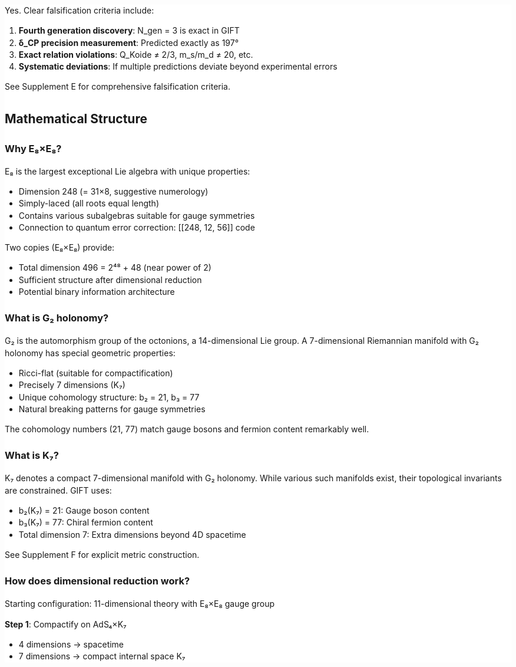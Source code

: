 Yes. Clear falsification criteria include:

1. **Fourth generation discovery**: N_gen = 3 is exact in GIFT
2. **δ_CP precision measurement**: Predicted exactly as 197°
3. **Exact relation violations**: Q_Koide ≠ 2/3, m_s/m_d ≠ 20, etc.
4. **Systematic deviations**: If multiple predictions deviate beyond experimental errors

See Supplement E for comprehensive falsification criteria.

## Mathematical Structure

### Why E₈×E₈?

E₈ is the largest exceptional Lie algebra with unique properties:
- Dimension 248 (= 31×8, suggestive numerology)
- Simply-laced (all roots equal length)
- Contains various subalgebras suitable for gauge symmetries
- Connection to quantum error correction: [[248, 12, 56]] code

Two copies (E₈×E₈) provide:
- Total dimension 496 = 2⁴⁸ + 48 (near power of 2)
- Sufficient structure after dimensional reduction
- Potential binary information architecture

### What is G₂ holonomy?

G₂ is the automorphism group of the octonions, a 14-dimensional Lie group. A 7-dimensional Riemannian manifold with G₂ holonomy has special geometric properties:

- Ricci-flat (suitable for compactification)
- Precisely 7 dimensions (K₇)
- Unique cohomology structure: b₂ = 21, b₃ = 77
- Natural breaking patterns for gauge symmetries

The cohomology numbers (21, 77) match gauge bosons and fermion content remarkably well.

### What is K₇?

K₇ denotes a compact 7-dimensional manifold with G₂ holonomy. While various such manifolds exist, their topological invariants are constrained. GIFT uses:

- b₂(K₇) = 21: Gauge boson content
- b₃(K₇) = 77: Chiral fermion content
- Total dimension 7: Extra dimensions beyond 4D spacetime

See Supplement F for explicit metric construction.

### How does dimensional reduction work?

Starting configuration: 11-dimensional theory with E₈×E₈ gauge group

**Step 1**: Compactify on AdS₄×K₇
- 4 dimensions → spacetime
- 7 dimensions → compact internal space K₇
